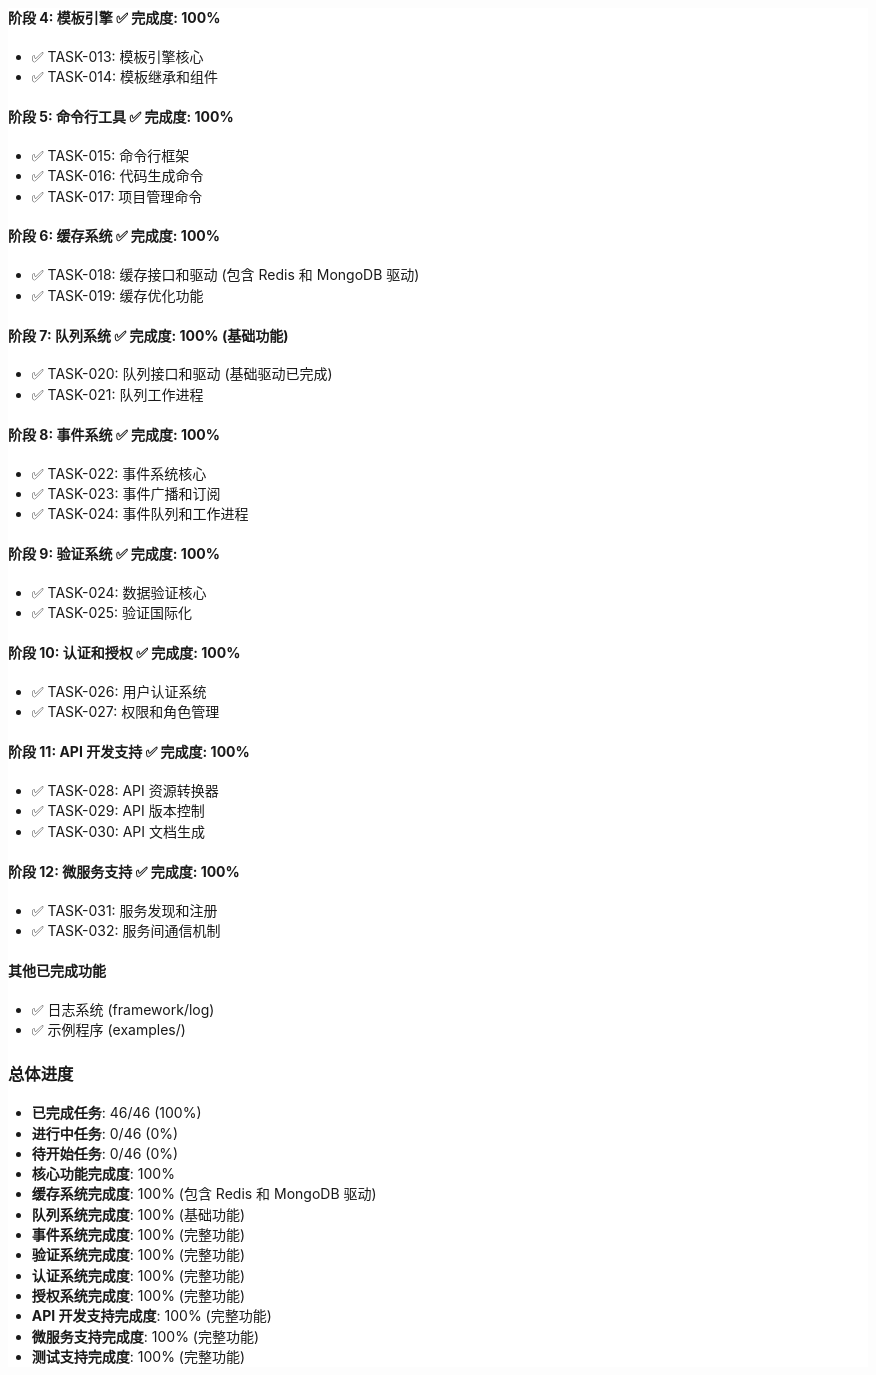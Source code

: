 #### 阶段 4: 模板引擎 ✅ 完成度: 100%

- ✅ TASK-013: 模板引擎核心
- ✅ TASK-014: 模板继承和组件

#### 阶段 5: 命令行工具 ✅ 完成度: 100%

- ✅ TASK-015: 命令行框架
- ✅ TASK-016: 代码生成命令
- ✅ TASK-017: 项目管理命令

#### 阶段 6: 缓存系统 ✅ 完成度: 100%

- ✅ TASK-018: 缓存接口和驱动 (包含 Redis 和 MongoDB 驱动)
- ✅ TASK-019: 缓存优化功能

#### 阶段 7: 队列系统 ✅ 完成度: 100% (基础功能)

- ✅ TASK-020: 队列接口和驱动 (基础驱动已完成)
- ✅ TASK-021: 队列工作进程

#### 阶段 8: 事件系统 ✅ 完成度: 100%

- ✅ TASK-022: 事件系统核心
- ✅ TASK-023: 事件广播和订阅
- ✅ TASK-024: 事件队列和工作进程

#### 阶段 9: 验证系统 ✅ 完成度: 100%

- ✅ TASK-024: 数据验证核心
- ✅ TASK-025: 验证国际化

#### 阶段 10: 认证和授权 ✅ 完成度: 100%

- ✅ TASK-026: 用户认证系统
- ✅ TASK-027: 权限和角色管理

#### 阶段 11: API 开发支持 ✅ 完成度: 100%

- ✅ TASK-028: API 资源转换器
- ✅ TASK-029: API 版本控制
- ✅ TASK-030: API 文档生成

#### 阶段 12: 微服务支持 ✅ 完成度: 100%

- ✅ TASK-031: 服务发现和注册
- ✅ TASK-032: 服务间通信机制

#### 其他已完成功能

- ✅ 日志系统 (framework/log)
- ✅ 示例程序 (examples/)

### 总体进度

- **已完成任务**: 46/46 (100%)
- **进行中任务**: 0/46 (0%)
- **待开始任务**: 0/46 (0%)
- **核心功能完成度**: 100%
- **缓存系统完成度**: 100% (包含 Redis 和 MongoDB 驱动)
- **队列系统完成度**: 100% (基础功能)
- **事件系统完成度**: 100% (完整功能)
- **验证系统完成度**: 100% (完整功能)
- **认证系统完成度**: 100% (完整功能)
- **授权系统完成度**: 100% (完整功能)
- **API 开发支持完成度**: 100% (完整功能)
- **微服务支持完成度**: 100% (完整功能)
- **测试支持完成度**: 100% (完整功能)